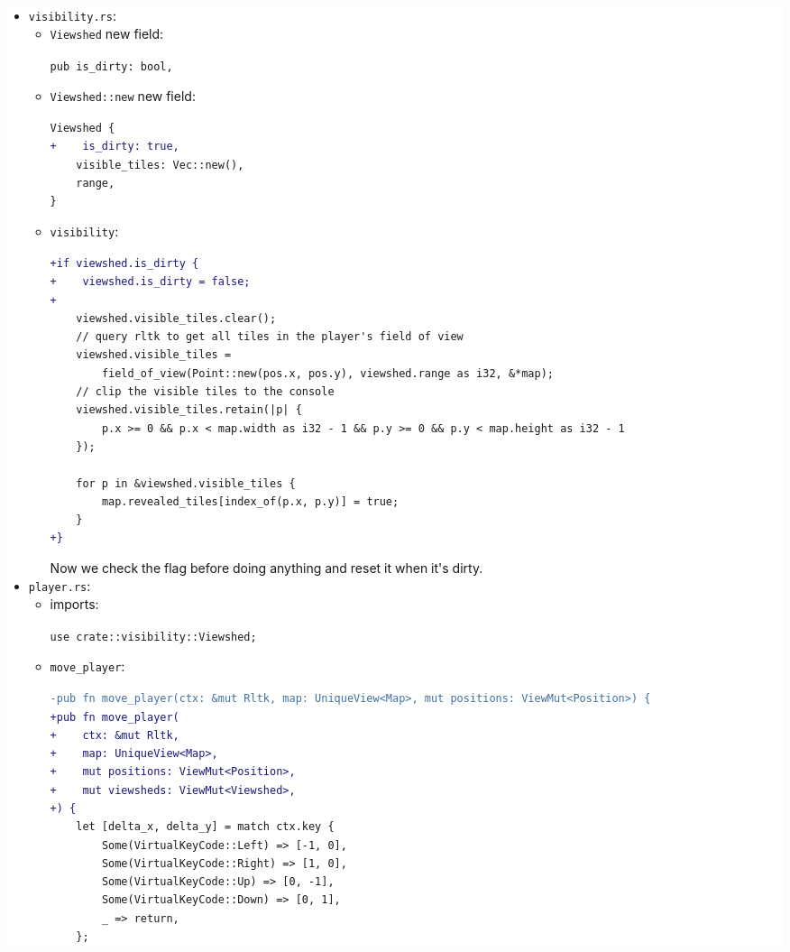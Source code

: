 - `visibility.rs`:
    - `Viewshed` new field:
        ```rust, noplaypen
        pub is_dirty: bool,
        ```
    - `Viewshed::new` new field:
        ```diff
        Viewshed {
        +    is_dirty: true,
            visible_tiles: Vec::new(),
            range,
        }
        ```
    - `visibility`:
        ```diff
        +if viewshed.is_dirty {
        +    viewshed.is_dirty = false;
        +
            viewshed.visible_tiles.clear();
            // query rltk to get all tiles in the player's field of view
            viewshed.visible_tiles =
                field_of_view(Point::new(pos.x, pos.y), viewshed.range as i32, &*map);
            // clip the visible tiles to the console
            viewshed.visible_tiles.retain(|p| {
                p.x >= 0 && p.x < map.width as i32 - 1 && p.y >= 0 && p.y < map.height as i32 - 1
            });

            for p in &viewshed.visible_tiles {
                map.revealed_tiles[index_of(p.x, p.y)] = true;
            }
        +}
        ```
        Now we check the flag before doing anything and reset it when it's dirty.
- `player.rs`:
    - imports:
        ```rust, noplaypen
        use crate::visibility::Viewshed;
        ```
    - `move_player`:
        ```diff
        -pub fn move_player(ctx: &mut Rltk, map: UniqueView<Map>, mut positions: ViewMut<Position>) {
        +pub fn move_player(
        +    ctx: &mut Rltk,
        +    map: UniqueView<Map>,
        +    mut positions: ViewMut<Position>,
        +    mut viewsheds: ViewMut<Viewshed>,
        +) {
            let [delta_x, delta_y] = match ctx.key {
                Some(VirtualKeyCode::Left) => [-1, 0],
                Some(VirtualKeyCode::Right) => [1, 0],
                Some(VirtualKeyCode::Up) => [0, -1],
                Some(VirtualKeyCode::Down) => [0, 1],
                _ => return,
            };
